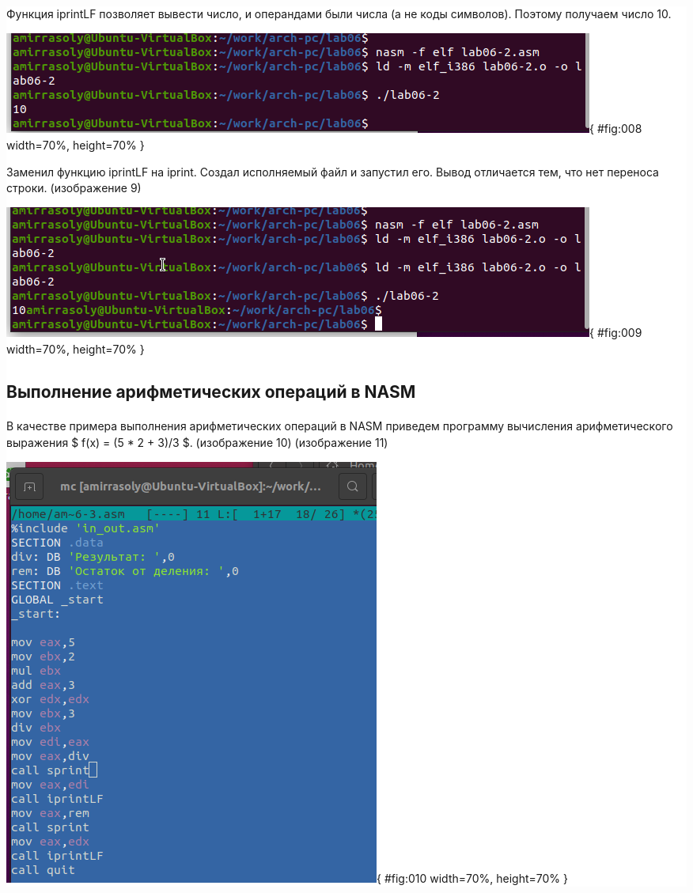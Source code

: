 Функция iprintLF позволяет вывести число, и операндами были числа (а не коды символов). Поэтому получаем число 10.

![Запуск программы lab6-2.asm с числами](image/08.png){ #fig:008 width=70%, height=70% }

Заменил функцию iprintLF на iprint. Создал исполняемый файл и запустил его. Вывод отличается тем, что нет переноса строки. (изображение 9)

![Запуск программы lab6-2.asm без переноса строки](image/09.png){ #fig:009 width=70%, height=70% }

## Выполнение арифметических операций в NASM

В качестве примера выполнения арифметических операций в NASM приведем программу вычисления арифметического выражения $ f(x) = (5 * 2 + 3)/3 $. (изображение 10) (изображение 11)

![Программа lab6-3.asm](image/10.png){ #fig:010 width=70%, height=70% }
